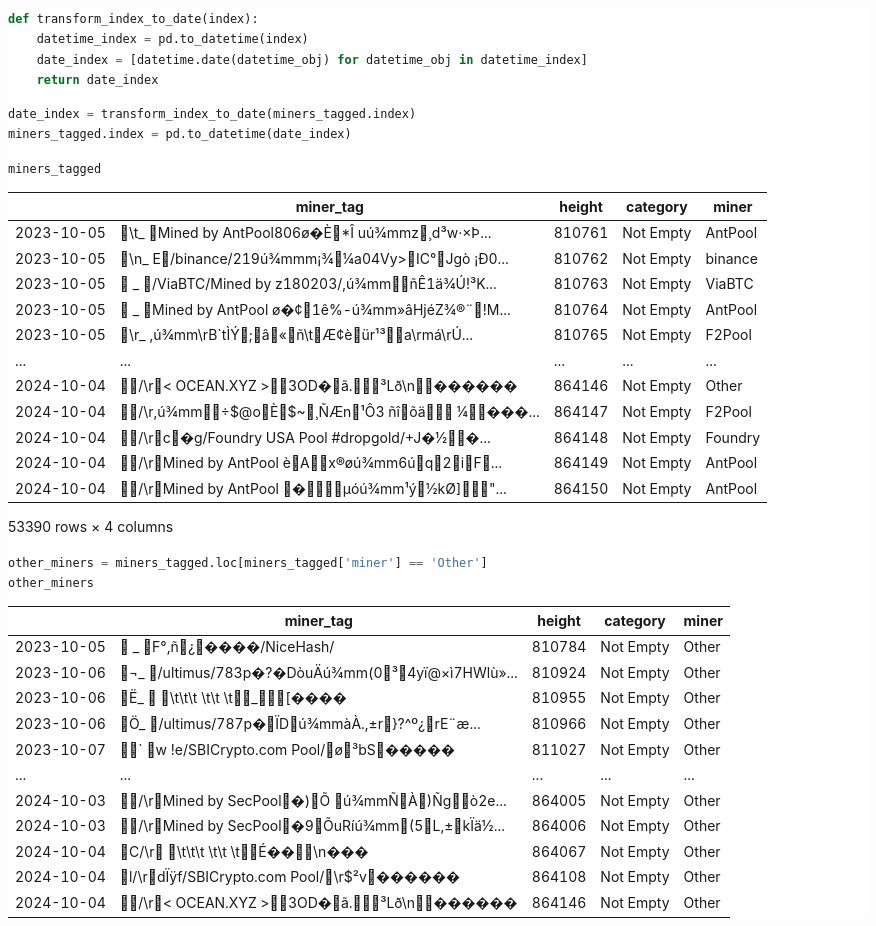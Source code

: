 ```python
def transform_index_to_date(index):
    datetime_index = pd.to_datetime(index)
    date_index = [datetime.date(datetime_obj) for datetime_obj in datetime_index]
    return date_index
```

```python
date_index = transform_index_to_date(miners_tagged.index)
miners_tagged.index = pd.to_datetime(date_index)
```

```python
miners_tagged
```

|            | miner\_tag                                          | height | category  | miner   |
| ---------- | --------------------------------------------------- | ------ | --------- | ------- |
| 2023-10-05 | \t\_ Mined by AntPool806ø�È\*Î uú¾mmz¸d³w·×Þ... | 810761 | Not Empty | AntPool |
| 2023-10-05 | \n\_ E/binance/219ú¾mmm¡¾¼a04Vy>IC°Jgò ¡Ð0...  | 810762 | Not Empty | binance |
| 2023-10-05 |  \_ /ViaBTC/Mined by z180203/,ú¾mmñÊ1ä¾Ú!³K...  | 810763 | Not Empty | ViaBTC  |
| 2023-10-05 |  \_ Mined by AntPool ø�¢1ê%-ú¾mm»âHjéZ¾®¨!M...  | 810764 | Not Empty | AntPool |
| 2023-10-05 | \r\_ ,ú¾mm\rB\`tÌÝ;â«ñ\tÆ¢èür¹³a\rmá\rÚ... | 810765 | Not Empty | F2Pool  |
| ...        | ...                                                 | ...    | ...       | ...     |
| 2024-10-04 | /\r< OCEAN.XYZ >3OD�ã.³Lð\n������        | 864146 | Not Empty | Other   |
| 2024-10-04 | /\r,ú¾mm÷$@oÈ$\~¸ÑÆn¹Ô3 ñîõä ¼���...  | 864147 | Not Empty | F2Pool  |
| 2024-10-04 | /\rc�g/Foundry USA Pool #dropgold/+J�½­�...   | 864148 | Not Empty | Foundry |
| 2024-10-04 | /\rMined by AntPool èAx®øú¾mm6úq2iF...   | 864149 | Not Empty | AntPool |
| 2024-10-04 | /\rMined by AntPool �µóú¾mm¹ý½kØ]"...   | 864150 | Not Empty | AntPool |

53390 rows × 4 columns

```python
other_miners = miners_tagged.loc[miners_tagged['miner'] == 'Other']
other_miners
```

|            | miner\_tag                                         | height | category  | miner |
| ---------- | -------------------------------------------------- | ------ | --------- | ----- |
| 2023-10-05 |  \_ F°,ñ¿����/NiceHash/                        | 810784 | Not Empty | Other |
| 2023-10-06 | ¬\_ /ultimus/783p�?�DòuÄú¾mm(0³4yï@×ì7HWlù»... | 810924 | Not Empty | Other |
| 2023-10-06 | Ë\_  \t\t\t \t\t \t\_\[����                | 810955 | Not Empty | Other |
| 2023-10-06 | Ö\_ /ultimus/787p�\ÏD­ú¾mmàÀ.,±r}?^º¿rE¨æ... | 810966 | Not Empty | Other |
| 2023-10-07 | \` w !e/SBICrypto.com Pool/ø³bS�����         | 811027 | Not Empty | Other |
| ...        | ...                                                | ...    | ...       | ...   |
| 2024-10-03 | /\rMined by SecPool�)Õ ­ú¾mmÑÀ)Ñgò2e...  | 864005 | Not Empty | Other |
| 2024-10-03 | /\rMined by SecPool�9ÕuRíú¾mm(5L,±kÏä½...  | 864006 | Not Empty | Other |
| 2024-10-04 | C/\r \t\t\t \t\t \tÉ��\n���                 | 864067 | Not Empty | Other |
| 2024-10-04 | l/\rdÏÿf/SBICrypto.com Pool/\r$²v������        | 864108 | Not Empty | Other |
| 2024-10-04 | /\r< OCEAN.XYZ >3OD�ã.³Lð\n������       | 864146 | Not Empty | Other |
